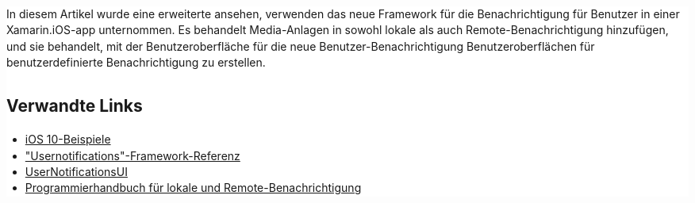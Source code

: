 In diesem Artikel wurde eine erweiterte ansehen, verwenden das neue Framework für die Benachrichtigung für Benutzer in einer Xamarin.iOS-app unternommen. Es behandelt Media-Anlagen in sowohl lokale als auch Remote-Benachrichtigung hinzufügen, und sie behandelt, mit der Benutzeroberfläche für die neue Benutzer-Benachrichtigung Benutzeroberflächen für benutzerdefinierte Benachrichtigung zu erstellen.

## <a name="related-links"></a>Verwandte Links

- [iOS 10-Beispiele](https://developer.xamarin.com/samples/ios/iOS10/)
- ["Usernotifications"-Framework-Referenz](https://developer.apple.com/reference/usernotifications)
- [UserNotificationsUI](https://developer.apple.com/reference/usernotificationsui)
- [Programmierhandbuch für lokale und Remote-Benachrichtigung](https://developer.apple.com/library/prerelease/content/documentation/NetworkingInternet/Conceptual/RemoteNotificationsPG/Chapters/Introduction.html)
